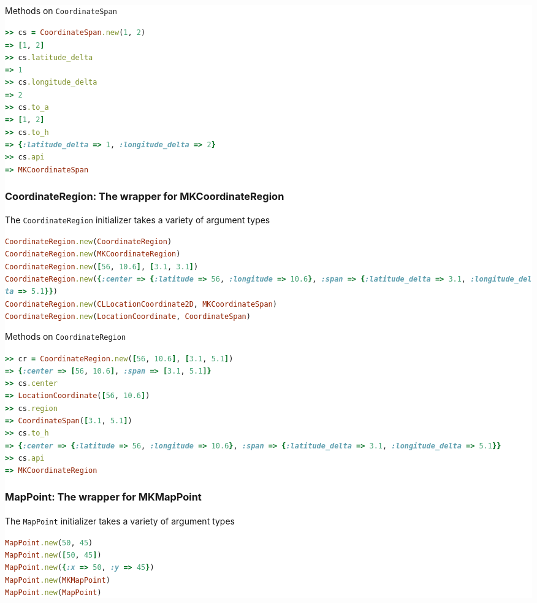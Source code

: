 Methods on `CoordinateSpan`

```ruby
>> cs = CoordinateSpan.new(1, 2)
=> [1, 2]
>> cs.latitude_delta
=> 1
>> cs.longitude_delta
=> 2
>> cs.to_a
=> [1, 2]
>> cs.to_h
=> {:latitude_delta => 1, :longitude_delta => 2}
>> cs.api
=> MKCoordinateSpan
```

### CoordinateRegion: The wrapper for MKCoordinateRegion

The `CoordinateRegion` initializer takes a variety of argument types

```ruby
CoordinateRegion.new(CoordinateRegion)
CoordinateRegion.new(MKCoordinateRegion)
CoordinateRegion.new([56, 10.6], [3.1, 3.1])
CoordinateRegion.new({:center => {:latitude => 56, :longitude => 10.6}, :span => {:latitude_delta => 3.1, :longitude_delta => 5.1}})
CoordinateRegion.new(CLLocationCoordinate2D, MKCoordinateSpan)
CoordinateRegion.new(LocationCoordinate, CoordinateSpan)
```

Methods on `CoordinateRegion`

```ruby
>> cr = CoordinateRegion.new([56, 10.6], [3.1, 5.1])
=> {:center => [56, 10.6], :span => [3.1, 5.1]}
>> cs.center
=> LocationCoordinate([56, 10.6])
>> cs.region
=> CoordinateSpan([3.1, 5.1])
>> cs.to_h
=> {:center => {:latitude => 56, :longitude => 10.6}, :span => {:latitude_delta => 3.1, :longitude_delta => 5.1}}
>> cs.api
=> MKCoordinateRegion
```

### MapPoint: The wrapper for MKMapPoint

The `MapPoint` initializer takes a variety of argument types

```ruby
MapPoint.new(50, 45)
MapPoint.new([50, 45])
MapPoint.new({:x => 50, :y => 45})
MapPoint.new(MKMapPoint)
MapPoint.new(MapPoint)
```
